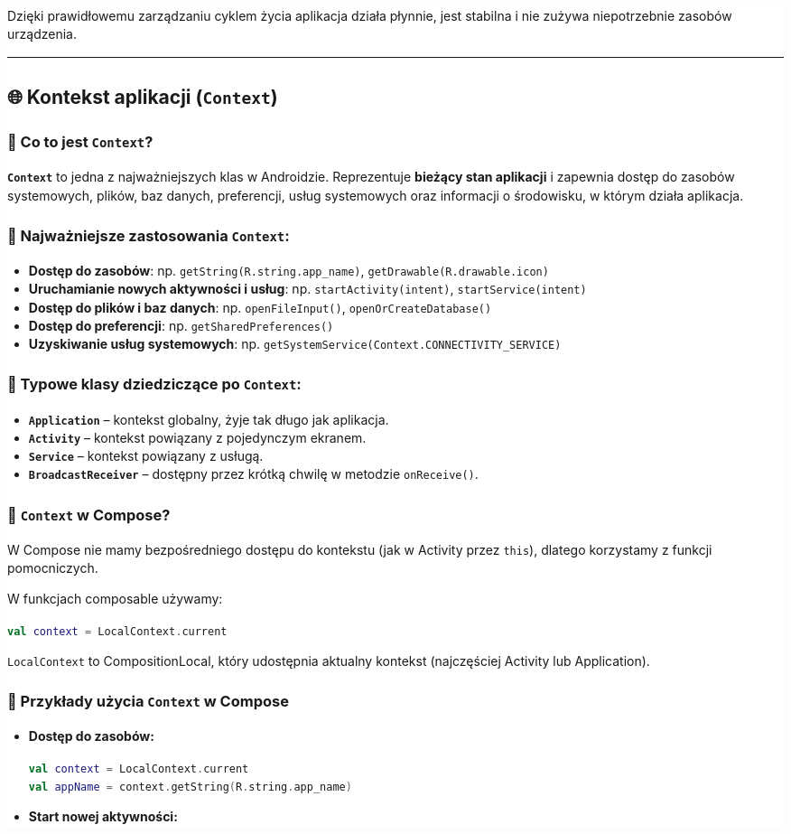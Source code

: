 Dzięki prawidłowemu zarządzaniu cyklem życia aplikacja działa płynnie, jest stabilna i nie zużywa niepotrzebnie zasobów urządzenia.


---

## 🌐 Kontekst aplikacji (`Context`)

### 🔹 Co to jest `Context`?

**`Context`** to jedna z najważniejszych klas w Androidzie. Reprezentuje **bieżący stan aplikacji** i zapewnia dostęp do zasobów systemowych, plików, baz danych, preferencji, usług systemowych oraz informacji o środowisku, w którym działa aplikacja.

### 🔑 Najważniejsze zastosowania `Context`:

- **Dostęp do zasobów**: np. `getString(R.string.app_name)`, `getDrawable(R.drawable.icon)`
- **Uruchamianie nowych aktywności i usług**: np. `startActivity(intent)`, `startService(intent)`
- **Dostęp do plików i baz danych**: np. `openFileInput()`, `openOrCreateDatabase()`
- **Dostęp do preferencji**: np. `getSharedPreferences()`
- **Uzyskiwanie usług systemowych**: np. `getSystemService(Context.CONNECTIVITY_SERVICE)`


### 🧩 Typowe klasy dziedziczące po `Context`:

- **`Application`** – kontekst globalny, żyje tak długo jak aplikacja.
- **`Activity`** – kontekst powiązany z pojedynczym ekranem.
- **`Service`** – kontekst powiązany z usługą.
- **`BroadcastReceiver`** – dostępny przez krótką chwilę w metodzie `onReceive()`.

### 🧩 `Context` w Compose?

W Compose  nie mamy bezpośredniego dostępu do kontekstu (jak w Activity przez `this`), dlatego korzystamy z funkcji pomocniczych.


W funkcjach composable używamy:

```kotlin
val context = LocalContext.current
```

`LocalContext` to CompositionLocal, który udostępnia aktualny kontekst (najczęściej Activity lub Application).

### 🔑 Przykłady użycia `Context` w Compose

- **Dostęp do zasobów:**

  ```kotlin
  val context = LocalContext.current
  val appName = context.getString(R.string.app_name)
  ```


- **Start nowej aktywności:**
